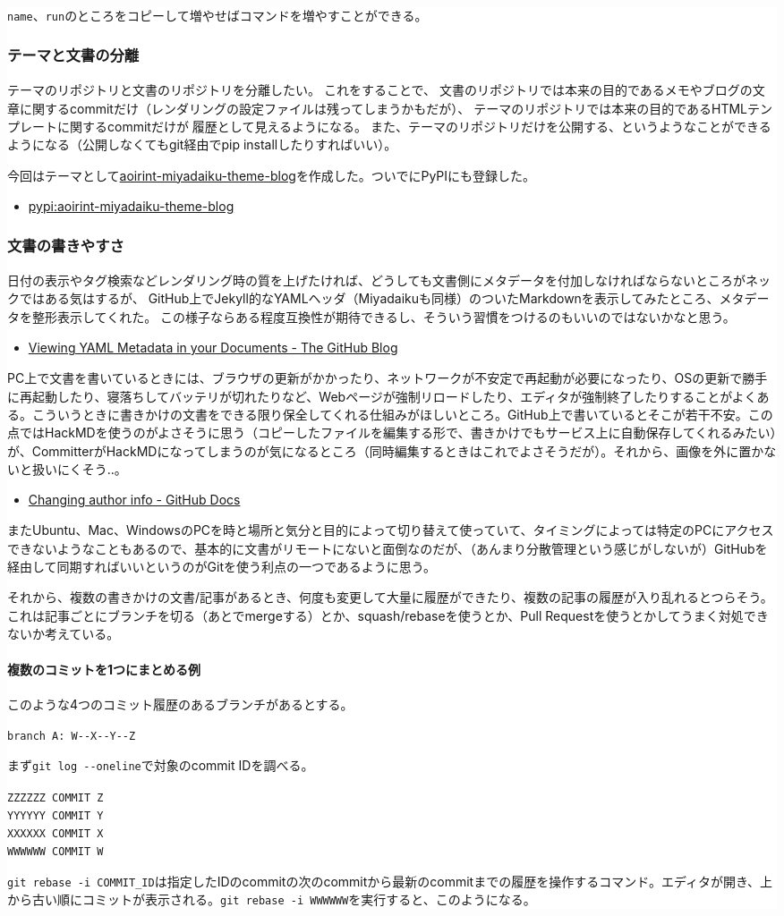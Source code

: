 `name`、`run`のところをコピーして増やせばコマンドを増やすことができる。


### テーマと文書の分離

テーマのリポジトリと文書のリポジトリを分離したい。
これをすることで、
文書のリポジトリでは本来の目的であるメモやブログの文章に関するcommitだけ（レンダリングの設定ファイルは残ってしまうかもだが）、
テーマのリポジトリでは本来の目的であるHTMLテンプレートに関するcommitだけが
履歴として見えるようになる。
また、テーマのリポジトリだけを公開する、というようなことができるようになる（公開しなくてもgit経由でpip installしたりすればいい）。

今回はテーマとして[aoirint-miyadaiku-theme-blog](https://github.com/aoirint/aoirint-miyadaiku-theme-blog)を作成した。ついでにPyPIにも登録した。

- [pypi:aoirint-miyadaiku-theme-blog](https://pypi.org/project/aoirint-miyadaiku-theme-blog/)

### 文書の書きやすさ

日付の表示やタグ検索などレンダリング時の質を上げたければ、どうしても文書側にメタデータを付加しなければならないところがネックではある気はするが、
GitHub上でJekyll的なYAMLヘッダ（Miyadaikuも同様）のついたMarkdownを表示してみたところ、メタデータを整形表示してくれた。
この様子ならある程度互換性が期待できるし、そういう習慣をつけるのもいいのではないかなと思う。

- [Viewing YAML Metadata in your Documents - The GitHub Blog](https://github.blog/2013-09-27-viewing-yaml-metadata-in-your-documents/)

PC上で文書を書いているときには、ブラウザの更新がかかったり、ネットワークが不安定で再起動が必要になったり、OSの更新で勝手に再起動したり、寝落ちしてバッテリが切れたりなど、Webページが強制リロードしたり、エディタが強制終了したりすることがよくある。こういうときに書きかけの文書をできる限り保全してくれる仕組みがほしいところ。GitHub上で書いているとそこが若干不安。この点ではHackMDを使うのがよさそうに思う（コピーしたファイルを編集する形で、書きかけでもサービス上に自動保存してくれるみたい）が、CommitterがHackMDになってしまうのが気になるところ（同時編集するときはこれでよさそうだが）。それから、画像を外に置かないと扱いにくそう..。

- [Changing author info - GitHub Docs](https://docs.github.com/en/github/using-git/changing-author-info)

またUbuntu、Mac、WindowsのPCを時と場所と気分と目的によって切り替えて使っていて、タイミングによっては特定のPCにアクセスできないようなこともあるので、基本的に文書がリモートにないと面倒なのだが、（あんまり分散管理という感じがしないが）GitHubを経由して同期すればいいというのがGitを使う利点の一つであるように思う。

それから、複数の書きかけの文書/記事があるとき、何度も変更して大量に履歴ができたり、複数の記事の履歴が入り乱れるとつらそう。これは記事ごとにブランチを切る（あとでmergeする）とか、squash/rebaseを使うとか、Pull Requestを使うとかしてうまく対処できないか考えている。


#### 複数のコミットを1つにまとめる例

このような4つのコミット履歴のあるブランチがあるとする。

```
branch A: W--X--Y--Z
```

まず`git log --oneline`で対象のcommit IDを調べる。

```
ZZZZZZ COMMIT Z
YYYYYY COMMIT Y
XXXXXX COMMIT X
WWWWWW COMMIT W
```

`git rebase -i COMMIT_ID`は指定したIDのcommitの次のcommitから最新のcommitまでの履歴を操作するコマンド。エディタが開き、上から古い順にコミットが表示される。`git rebase -i WWWWWW`を実行すると、このようになる。
